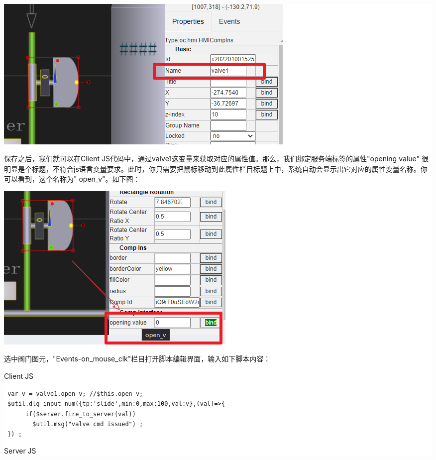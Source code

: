 

<img src="../img/case_auto33.png">


保存之后，我们就可以在Client JS代码中，通过valve1这变量来获取对应的属性值。那么，我们绑定服务端标签的属性"opening value"
很明显是个标题，不符合js语言变量要求。此时，你只需要把鼠标移动到此属性栏目标题上中，系统自动会显示出它对应的属性变量名称。你可以看到，这个名称为"
open_v"。如下图：


<img src="../img/case_auto34.png">


选中阀门图元，"Events-on_mouse_clk"栏目打开脚本编辑界面，输入如下脚本内容：

Client JS

```
 var v = valve1.open_v; //$this.open_v;
 $util.dlg_input_num({tp:'slide',min:0,max:100,val:v},(val)=>{
      if($server.fire_to_server(val))
        $util.msg("valve cmd issued") ;
 }) ;
```

Server JS
